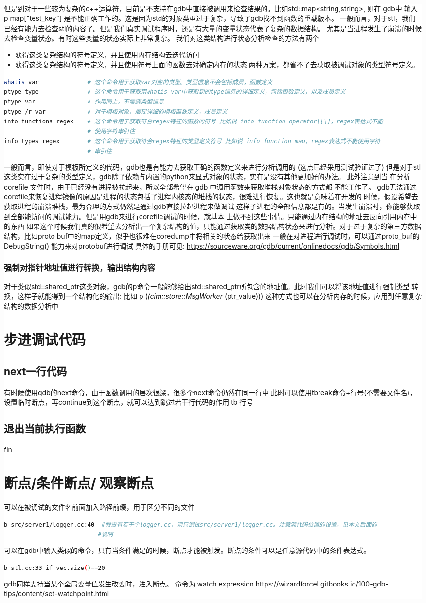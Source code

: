 但是到对于一些较为复杂的c++运算符，目前是不支持在gdb中直接被调用来检查结果的。比如std::map<string,string>, 则在 gdb中
输入 p map["test_key"] 是不能正确工作的。这是因为std的对象类型过于复杂，导致了gdb找不到函数的重载版本。
一般而言，对于stl，我们已经有能力去检查stl的内容了。但是我们真实调试程序时，还是有大量的变量状态代表了复杂的数据结构。
尤其是当进程发生了崩溃的时候去检查变量状态。有时这些变量的状态实际上非常复杂。
我们对这类结构进行状态分析检查的方法有两个
 * 获得这类复杂结构的符号定义，并且使用内存结构去迭代访问
 * 获得这类复杂结构的符号定义，并且使用符号上面的函数去对确定内存的状态
两种方案，都省不了去获取被调试对象的类型符号定义。
```bash
whatis var              # 这个命令用于获取var对应的类型。类型信息不会包括成员，函数定义
ptype type              # 这个命令用于获取用whatis var中获取到的type信息的详细定义，包括函数定义，以及成员定义
ptype var               # 作用同上，不需要类型信息
ptype /r var            # 对于模板对象，展现详细的模板函数定义，成员定义
info functions regex    # 这个命令用于获取符合regex特征的函数的符号 比如说 info function operator\[\]，regex表达式不能
                        # 使用字符串引住
info types regex        # 这个命令用于获取符合regex特征的类型定义符号 比如说 info function map，regex表达式不能使用字符
                        # 串引住
```
一般而言，即使对于模板所定义的代码，gdb也是有能力去获取正确的函数定义来进行分析调用的 (这点已经采用测试验证过了)
但是对于stl这类实在过于复杂的类型定义，gdb除了依赖与内置的python来显式对象的状态，实在是没有其他更加好的办法。
此外注意到当 在分析 corefile 文件时，由于已经没有进程被拉起来，所以全部希望在 gdb 中调用函数来获取堆栈对象状态的方式都
不能工作了。
gdb无法通过corefile来恢复进程镜像的原因是进程的状态包括了进程内核态的堆栈的状态，很难进行恢复。这也就是意味着在开发的
时候，假设希望去获取进程的崩溃堆栈，最为合理的方式仍然是通过gdb直接拉起进程来做调试
这样子进程的全部信息都是有的。当发生崩溃时，你能够获取到全部能访问的调试能力。但是用gdb来进行corefile调试的时候，就基本
上做不到这些事情。只能通过内存结构的地址去反向引用内存中的东西
如果这个时候我们真的很希望去分析出一个复杂结构的值，只能通过获取类的数据结构状态来进行分析。对于过于复杂的第三方数据
结构，比如proto buf中的map定义，似乎也很难在coredump中将相关的状态给获取出来
一般在对进程进行调试时，可以通过proto_buf的 DebugString() 能力来对protobuf进行调试
具体的手册可见:
https://sourceware.org/gdb/current/onlinedocs/gdb/Symbols.html

### 强制对指针地址值进行转换，输出结构内容
对于类似std::shared_ptr这类对象，gdb的p命令一般能够给出std::shared_ptr所包含的地址值。此时我们可以将该地址值进行强制类型
转换，这样子就能得到一个结构化的输出:
比如 p (*(cim::store::MsgWorker* (ptr_value)))
这种方式也可以在分析内存的时候，应用到任意复杂结构的数据分析中

# 步进调试代码
## next一行代码
有时候使用gdb的next命令，由于函数调用的层次很深，很多个next命令仍然在同一行中
此时可以使用tbreak命令+行号(不需要文件名)，设置临时断点，再continue到这个断点，就可以达到跳过若干行代码的作用
tb 行号

## 退出当前执行函数
fin

# 断点/条件断点/ 观察断点
可以在被调试的文件名前面加入路径前缀，用于区分不同的文件
 ```bash
b src/server1/logger.cc:40  #假设有若干个logger.cc，则只调试src/server1/logger.cc。注意源代码位置的设置，见本文后面的
                            #说明
 ```
可以在gdb中输入类似的命令，只有当条件满足的时候，断点才能被触发。断点的条件可以是任意源代码中的条件表达式。
```bash
b stl.cc:33 if vec.size()==20
```
gdb同样支持当某个全局变量值发生改变时，进入断点。
命令为 watch expression
https://wizardforcel.gitbooks.io/100-gdb-tips/content/set-watchpoint.html